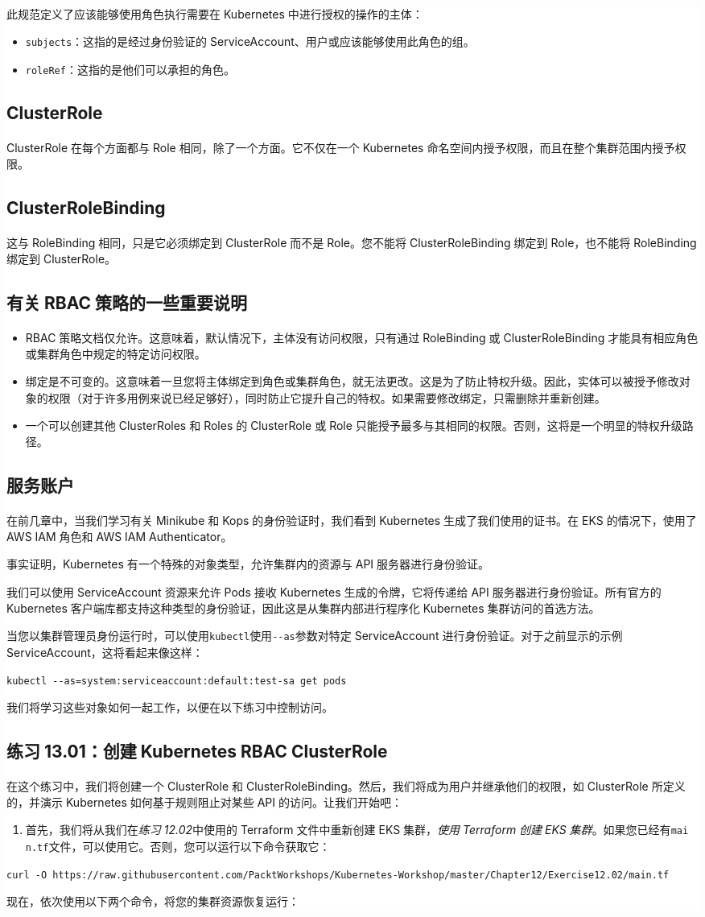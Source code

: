 此规范定义了应该能够使用角色执行需要在 Kubernetes 中进行授权的操作的主体：

+   `subjects`：这指的是经过身份验证的 ServiceAccount、用户或应该能够使用此角色的组。

+   `roleRef`：这指的是他们可以承担的角色。

## ClusterRole

ClusterRole 在每个方面都与 Role 相同，除了一个方面。它不仅在一个 Kubernetes 命名空间内授予权限，而且在整个集群范围内授予权限。

## ClusterRoleBinding

这与 RoleBinding 相同，只是它必须绑定到 ClusterRole 而不是 Role。您不能将 ClusterRoleBinding 绑定到 Role，也不能将 RoleBinding 绑定到 ClusterRole。

## 有关 RBAC 策略的一些重要说明

+   RBAC 策略文档仅允许。这意味着，默认情况下，主体没有访问权限，只有通过 RoleBinding 或 ClusterRoleBinding 才能具有相应角色或集群角色中规定的特定访问权限。

+   绑定是不可变的。这意味着一旦您将主体绑定到角色或集群角色，就无法更改。这是为了防止特权升级。因此，实体可以被授予修改对象的权限（对于许多用例来说已经足够好），同时防止它提升自己的特权。如果需要修改绑定，只需删除并重新创建。

+   一个可以创建其他 ClusterRoles 和 Roles 的 ClusterRole 或 Role 只能授予最多与其相同的权限。否则，这将是一个明显的特权升级路径。

## 服务账户

在前几章中，当我们学习有关 Minikube 和 Kops 的身份验证时，我们看到 Kubernetes 生成了我们使用的证书。在 EKS 的情况下，使用了 AWS IAM 角色和 AWS IAM Authenticator。

事实证明，Kubernetes 有一个特殊的对象类型，允许集群内的资源与 API 服务器进行身份验证。

我们可以使用 ServiceAccount 资源来允许 Pods 接收 Kubernetes 生成的令牌，它将传递给 API 服务器进行身份验证。所有官方的 Kubernetes 客户端库都支持这种类型的身份验证，因此这是从集群内部进行程序化 Kubernetes 集群访问的首选方法。

当您以集群管理员身份运行时，可以使用`kubectl`使用`--as`参数对特定 ServiceAccount 进行身份验证。对于之前显示的示例 ServiceAccount，这将看起来像这样：

```
kubectl --as=system:serviceaccount:default:test-sa get pods
```

我们将学习这些对象如何一起工作，以便在以下练习中控制访问。

## 练习 13.01：创建 Kubernetes RBAC ClusterRole

在这个练习中，我们将创建一个 ClusterRole 和 ClusterRoleBinding。然后，我们将成为用户并继承他们的权限，如 ClusterRole 所定义的，并演示 Kubernetes 如何基于规则阻止对某些 API 的访问。让我们开始吧：

1.  首先，我们将从我们在*练习 12.02*中使用的 Terraform 文件中重新创建 EKS 集群，*使用 Terraform 创建 EKS 集群*。如果您已经有`main.tf`文件，可以使用它。否则，您可以运行以下命令获取它：

```
curl -O https://raw.githubusercontent.com/PacktWorkshops/Kubernetes-Workshop/master/Chapter12/Exercise12.02/main.tf
```

现在，依次使用以下两个命令，将您的集群资源恢复运行：
